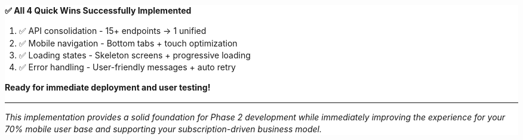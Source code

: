 **✅ All 4 Quick Wins Successfully Implemented**

1. ✅ API consolidation - 15+ endpoints → 1 unified
2. ✅ Mobile navigation - Bottom tabs + touch optimization
3. ✅ Loading states - Skeleton screens + progressive loading  
4. ✅ Error handling - User-friendly messages + auto retry

**Ready for immediate deployment and user testing!**

---

*This implementation provides a solid foundation for Phase 2 development while immediately improving the experience for your 70% mobile user base and supporting your subscription-driven business model.*